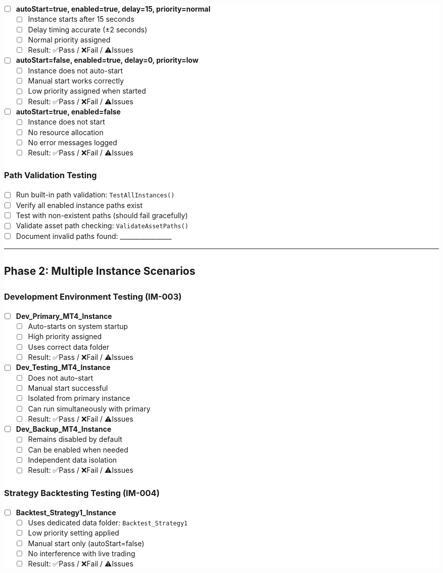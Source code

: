 - [ ] **autoStart=true, enabled=true, delay=15, priority=normal**
  - [ ] Instance starts after 15 seconds
  - [ ] Delay timing accurate (±2 seconds)
  - [ ] Normal priority assigned
  - [ ] Result: ✅Pass / ❌Fail / ⚠️Issues

- [ ] **autoStart=false, enabled=true, delay=0, priority=low**
  - [ ] Instance does not auto-start
  - [ ] Manual start works correctly
  - [ ] Low priority assigned when started
  - [ ] Result: ✅Pass / ❌Fail / ⚠️Issues

- [ ] **autoStart=true, enabled=false**
  - [ ] Instance does not start
  - [ ] No resource allocation
  - [ ] No error messages logged
  - [ ] Result: ✅Pass / ❌Fail / ⚠️Issues

### Path Validation Testing
- [ ] Run built-in path validation: `TestAllInstances()`
- [ ] Verify all enabled instance paths exist
- [ ] Test with non-existent paths (should fail gracefully)
- [ ] Validate asset path checking: `ValidateAssetPaths()`
- [ ] Document invalid paths found: ________________

---

## Phase 2: Multiple Instance Scenarios

### Development Environment Testing (IM-003)
- [ ] **Dev_Primary_MT4_Instance**
  - [ ] Auto-starts on system startup
  - [ ] High priority assigned
  - [ ] Uses correct data folder
  - [ ] Result: ✅Pass / ❌Fail / ⚠️Issues

- [ ] **Dev_Testing_MT4_Instance**
  - [ ] Does not auto-start
  - [ ] Manual start successful
  - [ ] Isolated from primary instance
  - [ ] Can run simultaneously with primary
  - [ ] Result: ✅Pass / ❌Fail / ⚠️Issues

- [ ] **Dev_Backup_MT4_Instance**
  - [ ] Remains disabled by default
  - [ ] Can be enabled when needed
  - [ ] Independent data isolation
  - [ ] Result: ✅Pass / ❌Fail / ⚠️Issues

### Strategy Backtesting Testing (IM-004)
- [ ] **Backtest_Strategy1_Instance**
  - [ ] Uses dedicated data folder: `Backtest_Strategy1`
  - [ ] Low priority setting applied
  - [ ] Manual start only (autoStart=false)
  - [ ] No interference with live trading
  - [ ] Result: ✅Pass / ❌Fail / ⚠️Issues
